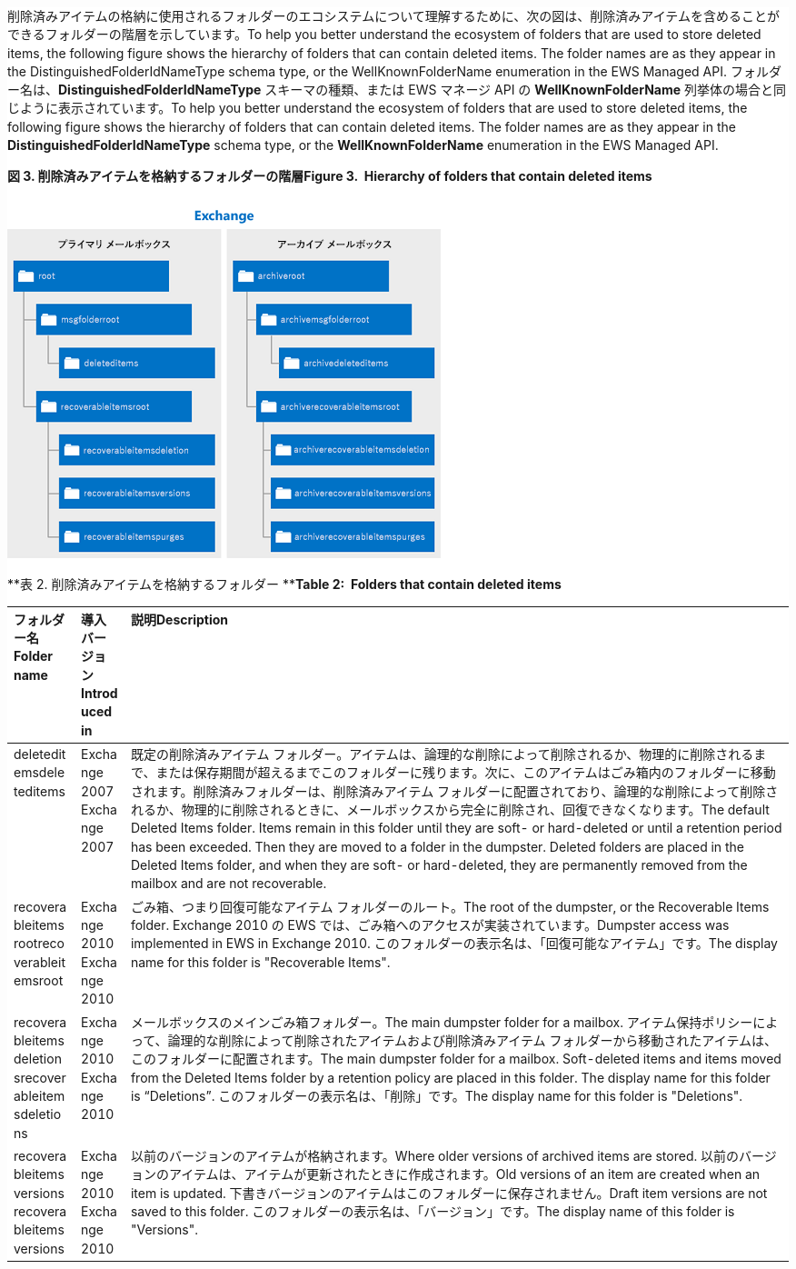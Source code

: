 <span data-ttu-id="ffc91-148">削除済みアイテムの格納に使用されるフォルダーのエコシステムについて理解するために、次の図は、削除済みアイテムを含めることができるフォルダーの階層を示しています。</span><span class="sxs-lookup"><span data-stu-id="ffc91-148">To help you better understand the ecosystem of folders that are used to store deleted items, the following figure shows the hierarchy of folders that can contain deleted items. The folder names are as they appear in the DistinguishedFolderIdNameType schema type, or the WellKnownFolderName enumeration in the EWS Managed API.</span></span> <span data-ttu-id="ffc91-149">フォルダー名は、**DistinguishedFolderIdNameType** スキーマの種類、または EWS マネージ API の **WellKnownFolderName** 列挙体の場合と同じように表示されています。</span><span class="sxs-lookup"><span data-stu-id="ffc91-149">To help you better understand the ecosystem of folders that are used to store deleted items, the following figure shows the hierarchy of folders that can contain deleted items. The folder names are as they appear in the **DistinguishedFolderIdNameType** schema type, or the **WellKnownFolderName** enumeration in the EWS Managed API.</span></span> 
  
<span data-ttu-id="ffc91-150">**図 3. 削除済みアイテムを格納するフォルダーの階層**</span><span class="sxs-lookup"><span data-stu-id="ffc91-150">**Figure 3.  Hierarchy of folders that contain deleted items**</span></span>

![図は、削除されたアイテムをプライマリ メールボックスとアーカイブ メールボックスの両方に含めることのできるフォルダーのフォルダー階層を示しています。図では、各フォルダーは個別のフォルダー名で示されています。](media/Ex_FolderHierarchyDeletedItems.png)
  
<span data-ttu-id="ffc91-153">**表 2. 削除済みアイテムを格納するフォルダー **</span><span class="sxs-lookup"><span data-stu-id="ffc91-153">**Table 2:  Folders that contain deleted items**</span></span>

|<span data-ttu-id="ffc91-154">**フォルダー名**</span><span class="sxs-lookup"><span data-stu-id="ffc91-154">**Folder name**</span></span>|<span data-ttu-id="ffc91-155">**導入バージョン**</span><span class="sxs-lookup"><span data-stu-id="ffc91-155">**Introduced in**</span></span>|<span data-ttu-id="ffc91-156">**説明**</span><span class="sxs-lookup"><span data-stu-id="ffc91-156">**Description**</span></span>|
|:-----|:-----|:-----|
|<span data-ttu-id="ffc91-157">deleteditems</span><span class="sxs-lookup"><span data-stu-id="ffc91-157">deleteditems</span></span>  <br/> |<span data-ttu-id="ffc91-158">Exchange 2007</span><span class="sxs-lookup"><span data-stu-id="ffc91-158">Exchange 2007</span></span>  <br/> |<span data-ttu-id="ffc91-p110">既定の削除済みアイテム フォルダー。アイテムは、論理的な削除によって削除されるか、物理的に削除されるまで、または保存期間が超えるまでこのフォルダーに残ります。次に、このアイテムはごみ箱内のフォルダーに移動されます。削除済みフォルダーは、削除済みアイテム フォルダーに配置されており、論理的な削除によって削除されるか、物理的に削除されるときに、メールボックスから完全に削除され、回復できなくなります。</span><span class="sxs-lookup"><span data-stu-id="ffc91-p110">The default Deleted Items folder. Items remain in this folder until they are soft- or hard-deleted or until a retention period has been exceeded. Then they are moved to a folder in the dumpster. Deleted folders are placed in the Deleted Items folder, and when they are soft- or hard-deleted, they are permanently removed from the mailbox and are not recoverable.</span></span>  <br/> |
|<span data-ttu-id="ffc91-163">recoverableitemsroot</span><span class="sxs-lookup"><span data-stu-id="ffc91-163">recoverableitemsroot</span></span>  <br/> |<span data-ttu-id="ffc91-164">Exchange 2010</span><span class="sxs-lookup"><span data-stu-id="ffc91-164">Exchange 2010</span></span>  <br/> |<span data-ttu-id="ffc91-165">ごみ箱、つまり回復可能なアイテム フォルダーのルート。</span><span class="sxs-lookup"><span data-stu-id="ffc91-165">The root of the dumpster, or the Recoverable Items folder.</span></span> <span data-ttu-id="ffc91-166">Exchange 2010 の EWS では、ごみ箱へのアクセスが実装されています。</span><span class="sxs-lookup"><span data-stu-id="ffc91-166">Dumpster access was implemented in EWS in Exchange 2010.</span></span> <span data-ttu-id="ffc91-167">このフォルダーの表示名は、「回復可能なアイテム」です。</span><span class="sxs-lookup"><span data-stu-id="ffc91-167">The display name for this folder is "Recoverable Items".</span></span>  <br/> |
|<span data-ttu-id="ffc91-168">recoverableitemsdeletions</span><span class="sxs-lookup"><span data-stu-id="ffc91-168">recoverableitemsdeletions</span></span>  <br/> |<span data-ttu-id="ffc91-169">Exchange 2010</span><span class="sxs-lookup"><span data-stu-id="ffc91-169">Exchange 2010</span></span>  <br/> |<span data-ttu-id="ffc91-170">メールボックスのメインごみ箱フォルダー。</span><span class="sxs-lookup"><span data-stu-id="ffc91-170">The main dumpster folder for a mailbox.</span></span> <span data-ttu-id="ffc91-171">アイテム保持ポリシーによって、論理的な削除によって削除されたアイテムおよび削除済みアイテム フォルダーから移動されたアイテムは、このフォルダーに配置されます。</span><span class="sxs-lookup"><span data-stu-id="ffc91-171">The main dumpster folder for a mailbox. Soft-deleted items and items moved from the Deleted Items folder by a retention policy are placed in this folder. The display name for this folder is “Deletions”.</span></span> <span data-ttu-id="ffc91-172">このフォルダーの表示名は、「削除」です。</span><span class="sxs-lookup"><span data-stu-id="ffc91-172">The display name for this folder is "Deletions".</span></span>  <br/> |
|<span data-ttu-id="ffc91-173">recoverableitemsversions</span><span class="sxs-lookup"><span data-stu-id="ffc91-173">recoverableitemsversions</span></span>  <br/> |<span data-ttu-id="ffc91-174">Exchange 2010</span><span class="sxs-lookup"><span data-stu-id="ffc91-174">Exchange 2010</span></span>  <br/> |<span data-ttu-id="ffc91-175">以前のバージョンのアイテムが格納されます。</span><span class="sxs-lookup"><span data-stu-id="ffc91-175">Where older versions of archived items are stored.</span></span> <span data-ttu-id="ffc91-176">以前のバージョンのアイテムは、アイテムが更新されたときに作成されます。</span><span class="sxs-lookup"><span data-stu-id="ffc91-176">Old versions of an item are created when an item is updated.</span></span> <span data-ttu-id="ffc91-177">下書きバージョンのアイテムはこのフォルダーに保存されません。</span><span class="sxs-lookup"><span data-stu-id="ffc91-177">Draft item versions are not saved to this folder.</span></span> <span data-ttu-id="ffc91-178">このフォルダーの表示名は、「バージョン」です。</span><span class="sxs-lookup"><span data-stu-id="ffc91-178">The display name of this folder is "Versions".</span></span>  <br/> |